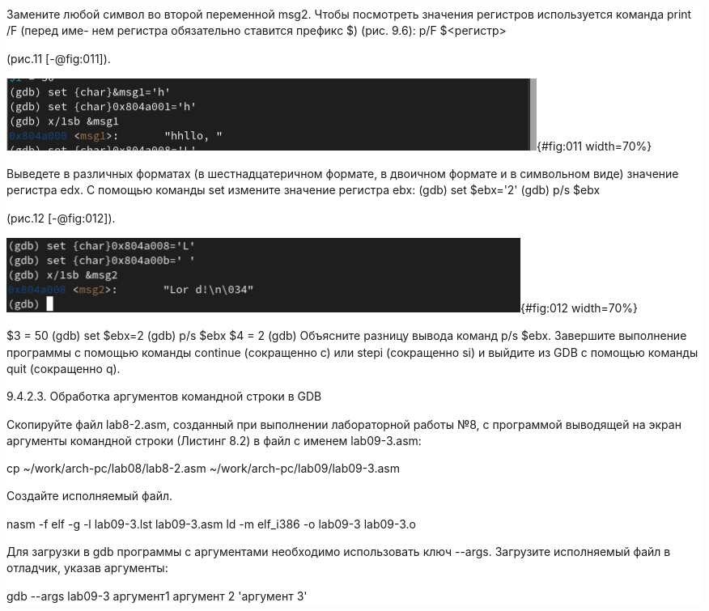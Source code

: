 
Замените любой символ во второй переменной msg2.
Чтобы посмотреть значения регистров используется команда print /F <val> (перед име-
нем регистра обязательно ставится префикс $) (рис. 9.6):
p/F $<регистр>

(рис.11 [-@fig:011]).

![Замение любой символ во второй переменной msg2.](image/11.jpg){#fig:011 width=70%}

Выведете в различных форматах (в шестнадцатеричном формате, в двоичном формате и
в символьном виде) значение регистра edx.
С помощью команды set измените значение регистра ebx:
(gdb) set $ebx='2'
(gdb) p/s $ebx

(рис.12 [-@fig:012]).

![Вывод а различных формах ](image/12.jpg){#fig:012 width=70%}

$3 = 50
(gdb) set $ebx=2
(gdb) p/s $ebx
$4 = 2
(gdb)
Объясните разницу вывода команд p/s $ebx.
Завершите выполнение программы с помощью команды continue (сокращенно c) или
stepi (сокращенно si) и выйдите из GDB с помощью команды quit (сокращенно q).



9.4.2.3. Обработка аргументов командной строки в GDB

Скопируйте файл lab8-2.asm, созданный при выполнении лабораторной работы №8,
с программой выводящей на экран аргументы командной строки (Листинг 8.2) в файл с
именем lab09-3.asm:

cp ~/work/arch-pc/lab08/lab8-2.asm ~/work/arch-pc/lab09/lab09-3.asm

Создайте исполняемый файл.

nasm -f elf -g -l lab09-3.lst lab09-3.asm
ld -m elf_i386 -o lab09-3 lab09-3.o

Для загрузки в gdb программы с аргументами необходимо использовать ключ --args.
Загрузите исполняемый файл в отладчик, указав аргументы:

gdb --args lab09-3 аргумент1 аргумент 2 'аргумент 3'

